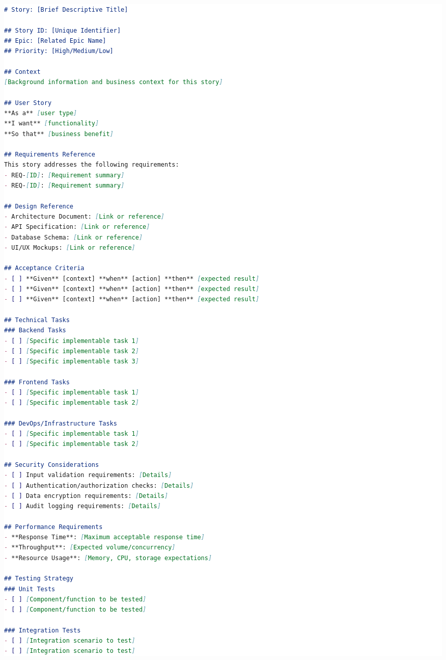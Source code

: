 ```markdown
# Story: [Brief Descriptive Title]

## Story ID: [Unique Identifier]
## Epic: [Related Epic Name]
## Priority: [High/Medium/Low]

## Context
[Background information and business context for this story]

## User Story
**As a** [user type]  
**I want** [functionality]  
**So that** [business benefit]

## Requirements Reference
This story addresses the following requirements:
- REQ-[ID]: [Requirement summary]
- REQ-[ID]: [Requirement summary]

## Design Reference
- Architecture Document: [Link or reference]
- API Specification: [Link or reference]  
- Database Schema: [Link or reference]
- UI/UX Mockups: [Link or reference]

## Acceptance Criteria
- [ ] **Given** [context] **when** [action] **then** [expected result]
- [ ] **Given** [context] **when** [action] **then** [expected result]
- [ ] **Given** [context] **when** [action] **then** [expected result]

## Technical Tasks
### Backend Tasks
- [ ] [Specific implementable task 1]
- [ ] [Specific implementable task 2]
- [ ] [Specific implementable task 3]

### Frontend Tasks  
- [ ] [Specific implementable task 1]
- [ ] [Specific implementable task 2]

### DevOps/Infrastructure Tasks
- [ ] [Specific implementable task 1]
- [ ] [Specific implementable task 2]

## Security Considerations
- [ ] Input validation requirements: [Details]
- [ ] Authentication/authorization checks: [Details]
- [ ] Data encryption requirements: [Details]
- [ ] Audit logging requirements: [Details]

## Performance Requirements
- **Response Time**: [Maximum acceptable response time]
- **Throughput**: [Expected volume/concurrency]
- **Resource Usage**: [Memory, CPU, storage expectations]

## Testing Strategy
### Unit Tests
- [ ] [Component/function to be tested]
- [ ] [Component/function to be tested]

### Integration Tests
- [ ] [Integration scenario to test]
- [ ] [Integration scenario to test]
```